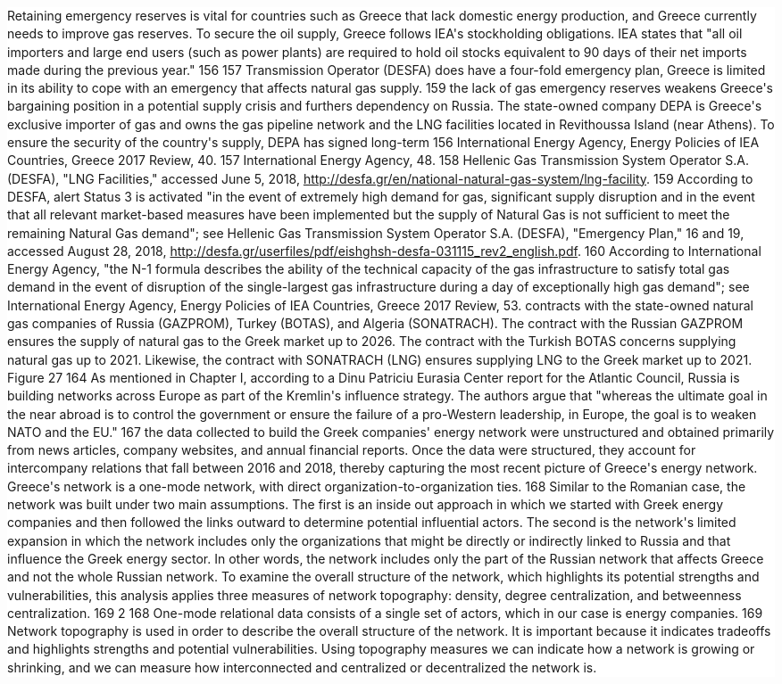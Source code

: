 Retaining emergency reserves is vital for countries such as Greece that lack domestic energy production, and Greece currently needs to improve gas reserves. To secure the oil supply, Greece follows IEA's stockholding obligations. IEA states that "all oil importers and large end users (such as power plants) are required to hold oil stocks equivalent to 90 days of their net imports made during the previous year." 
156
157
Transmission Operator (DESFA) does have a four-fold emergency plan, Greece is limited in its ability to cope with an emergency that affects natural gas supply. 
159
the lack of gas emergency reserves weakens Greece's bargaining position in a potential supply crisis and furthers dependency on Russia.
The state-owned company DEPA is Greece's exclusive importer of gas and owns the gas pipeline network and the LNG facilities located in Revithoussa Island (near Athens). To ensure the security of the country's supply, DEPA has signed long-term 156 International Energy Agency, Energy Policies of IEA Countries, Greece 2017 Review, 40.
157 International Energy Agency, 48.   158 Hellenic Gas Transmission System Operator S.A. (DESFA), "LNG Facilities," accessed June 5, 2018, http://desfa.gr/en/national-natural-gas-system/lng-facility.
159 According to DESFA, alert Status 3 is activated "in the event of extremely high demand for gas, significant supply disruption and in the event that all relevant market-based measures have been implemented but the supply of Natural Gas is not sufficient to meet the remaining Natural Gas demand"; see Hellenic Gas Transmission System Operator S.A. (DESFA), "Emergency Plan," 16 and 19, accessed August 28, 2018, http://desfa.gr/userfiles/pdf/eishghsh-desfa-031115_rev2_english.pdf.
160 According to International Energy Agency, "the N-1 formula describes the ability of the technical capacity of the gas infrastructure to satisfy total gas demand in the event of disruption of the single-largest gas infrastructure during a day of exceptionally high gas demand"; see International Energy Agency,  Energy Policies of IEA Countries, Greece 2017 Review, 53.  contracts with the state-owned natural gas companies of Russia (GAZPROM), Turkey (BOTAS), and Algeria (SONATRACH). The contract with the Russian GAZPROM ensures the supply of natural gas to the Greek market up to 2026. The contract with the Turkish BOTAS concerns supplying natural gas up to 2021. Likewise, the contract with SONATRACH (LNG) ensures supplying LNG to the Greek market up to 2021. Figure 
27
164
As mentioned in Chapter I, according to a Dinu Patriciu Eurasia Center report for the Atlantic Council, Russia is building networks across Europe as part of the Kremlin's influence strategy. The authors argue that "whereas the ultimate goal in the near abroad is to control the government or ensure the failure of a pro-Western leadership, in Europe, the goal is to weaken NATO and the EU." 
167
the data collected to build the Greek companies' energy network were unstructured and obtained primarily from news articles, company websites, and annual financial reports.
Once the data were structured, they account for intercompany relations that fall between 2016 and 2018, thereby capturing the most recent picture of Greece's energy network.
Greece's network is a one-mode network, with direct organization-to-organization ties. 
168
Similar to the Romanian case, the network was built under two main assumptions.
The first is an inside out approach in which we started with Greek energy companies and then followed the links outward to determine potential influential actors. The second is the network's limited expansion in which the network includes only the organizations that might be directly or indirectly linked to Russia and that influence the Greek energy sector.
In other words, the network includes only the part of the Russian network that affects Greece and not the whole Russian network.
To examine the overall structure of the network, which highlights its potential strengths and vulnerabilities, this analysis applies three measures of network topography: density, degree centralization, and betweenness centralization. 
169
2
168 One-mode relational data consists of a single set of actors, which in our case is energy companies.
169 Network topography is used in order to describe the overall structure of the network. It is important because it indicates tradeoffs and highlights strengths and potential vulnerabilities. Using topography measures we can indicate how a network is growing or shrinking, and we can measure how interconnected and centralized or decentralized the network is. 